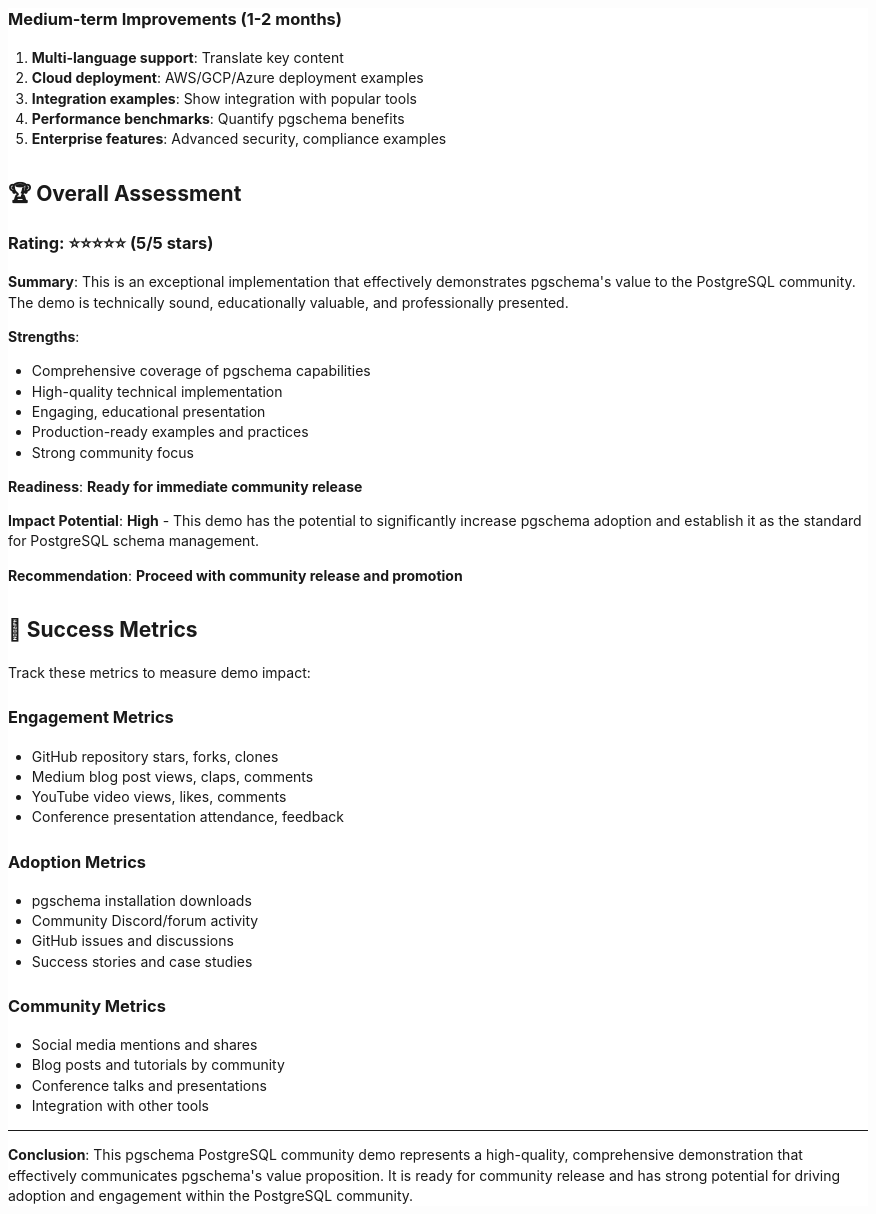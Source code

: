 ### Medium-term Improvements (1-2 months)
1. **Multi-language support**: Translate key content
2. **Cloud deployment**: AWS/GCP/Azure deployment examples
3. **Integration examples**: Show integration with popular tools
4. **Performance benchmarks**: Quantify pgschema benefits
5. **Enterprise features**: Advanced security, compliance examples

## 🏆 Overall Assessment

### Rating: ⭐⭐⭐⭐⭐ (5/5 stars)

**Summary**: This is an exceptional implementation that effectively demonstrates pgschema's value to the PostgreSQL community. The demo is technically sound, educationally valuable, and professionally presented.

**Strengths**:
- Comprehensive coverage of pgschema capabilities
- High-quality technical implementation
- Engaging, educational presentation
- Production-ready examples and practices
- Strong community focus

**Readiness**: **Ready for immediate community release**

**Impact Potential**: **High** - This demo has the potential to significantly increase pgschema adoption and establish it as the standard for PostgreSQL schema management.

**Recommendation**: **Proceed with community release and promotion**

## 🎯 Success Metrics

Track these metrics to measure demo impact:

### Engagement Metrics
- GitHub repository stars, forks, clones
- Medium blog post views, claps, comments
- YouTube video views, likes, comments
- Conference presentation attendance, feedback

### Adoption Metrics
- pgschema installation downloads
- Community Discord/forum activity
- GitHub issues and discussions
- Success stories and case studies

### Community Metrics
- Social media mentions and shares
- Blog posts and tutorials by community
- Conference talks and presentations
- Integration with other tools

---

**Conclusion**: This pgschema PostgreSQL community demo represents a high-quality, comprehensive demonstration that effectively communicates pgschema's value proposition. It is ready for community release and has strong potential for driving adoption and engagement within the PostgreSQL community.